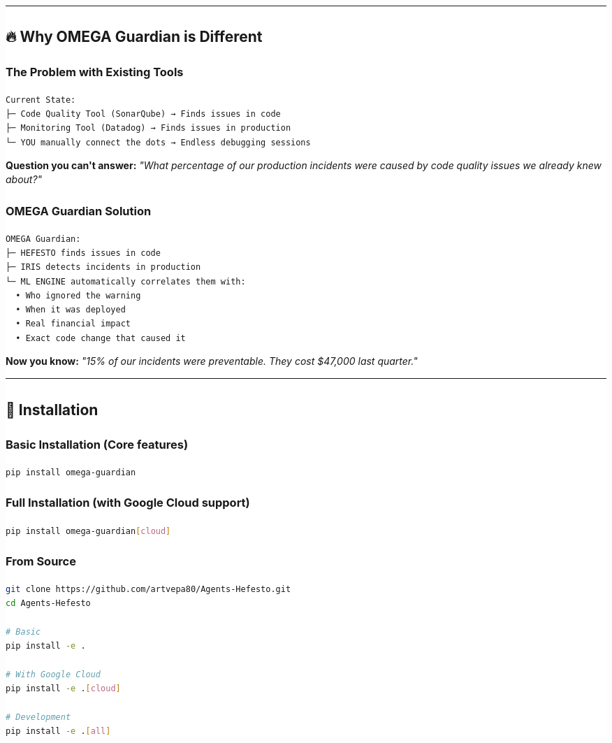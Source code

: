 </div>

---

## 🔥 Why OMEGA Guardian is Different

### The Problem with Existing Tools

```
Current State:
├─ Code Quality Tool (SonarQube) → Finds issues in code
├─ Monitoring Tool (Datadog) → Finds issues in production
└─ YOU manually connect the dots → Endless debugging sessions
```

**Question you can't answer:** *"What percentage of our production incidents were caused by code quality issues we already knew about?"*

### OMEGA Guardian Solution

```
OMEGA Guardian:
├─ HEFESTO finds issues in code
├─ IRIS detects incidents in production
└─ ML ENGINE automatically correlates them with:
  • Who ignored the warning
  • When it was deployed
  • Real financial impact
  • Exact code change that caused it
```

**Now you know:** *"15% of our incidents were preventable. They cost $47,000 last quarter."*

---

## 🚀 Installation

### Basic Installation (Core features)
```bash
pip install omega-guardian
```

### Full Installation (with Google Cloud support)
```bash
pip install omega-guardian[cloud]
```

### From Source
```bash
git clone https://github.com/artvepa80/Agents-Hefesto.git
cd Agents-Hefesto

# Basic
pip install -e .

# With Google Cloud
pip install -e .[cloud]

# Development
pip install -e .[all]
```
